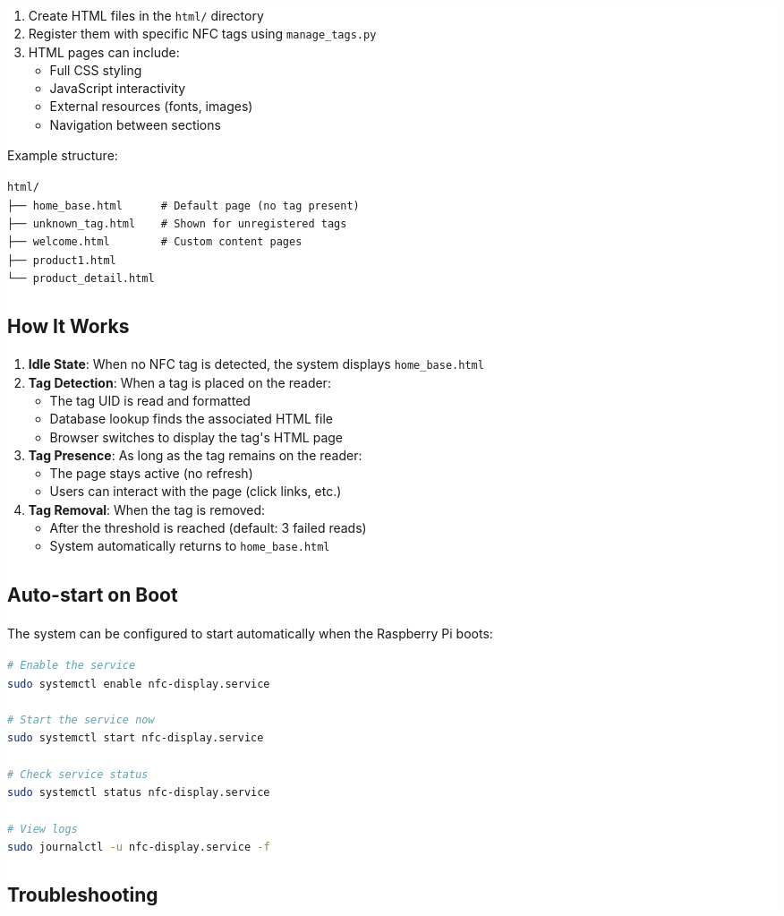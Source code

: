 1. Create HTML files in the `html/` directory
2. Register them with specific NFC tags using `manage_tags.py`
3. HTML pages can include:
   - Full CSS styling
   - JavaScript interactivity
   - External resources (fonts, images)
   - Navigation between sections

Example structure:
```
html/
├── home_base.html      # Default page (no tag present)
├── unknown_tag.html    # Shown for unregistered tags
├── welcome.html        # Custom content pages
├── product1.html
└── product_detail.html
```

## How It Works

1. **Idle State**: When no NFC tag is detected, the system displays `home_base.html`
2. **Tag Detection**: When a tag is placed on the reader:
   - The tag UID is read and formatted
   - Database lookup finds the associated HTML file
   - Browser switches to display the tag's HTML page
3. **Tag Presence**: As long as the tag remains on the reader:
   - The page stays active (no refresh)
   - Users can interact with the page (click links, etc.)
4. **Tag Removal**: When the tag is removed:
   - After the threshold is reached (default: 3 failed reads)
   - System automatically returns to `home_base.html`

## Auto-start on Boot

The system can be configured to start automatically when the Raspberry Pi boots:

```bash
# Enable the service
sudo systemctl enable nfc-display.service

# Start the service now
sudo systemctl start nfc-display.service

# Check service status
sudo systemctl status nfc-display.service

# View logs
sudo journalctl -u nfc-display.service -f
```

## Troubleshooting
